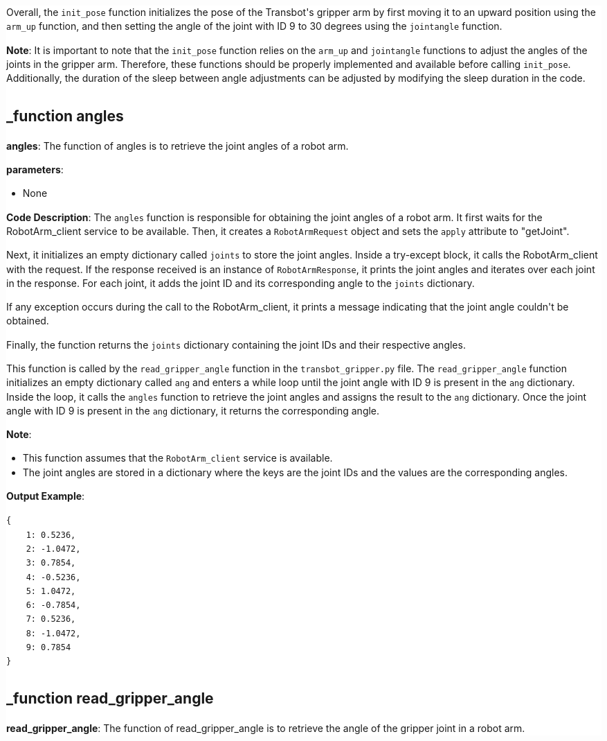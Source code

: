 Overall, the `init_pose` function initializes the pose of the Transbot's gripper arm by first moving it to an upward position using the `arm_up` function, and then setting the angle of the joint with ID 9 to 30 degrees using the `jointangle` function.

**Note**: It is important to note that the `init_pose` function relies on the `arm_up` and `jointangle` functions to adjust the angles of the joints in the gripper arm. Therefore, these functions should be properly implemented and available before calling `init_pose`. Additionally, the duration of the sleep between angle adjustments can be adjusted by modifying the sleep duration in the code.
## _function angles
**angles**: The function of angles is to retrieve the joint angles of a robot arm.

**parameters**:
- None

**Code Description**:
The `angles` function is responsible for obtaining the joint angles of a robot arm. It first waits for the RobotArm_client service to be available. Then, it creates a `RobotArmRequest` object and sets the `apply` attribute to "getJoint". 

Next, it initializes an empty dictionary called `joints` to store the joint angles. Inside a try-except block, it calls the RobotArm_client with the request. If the response received is an instance of `RobotArmResponse`, it prints the joint angles and iterates over each joint in the response. For each joint, it adds the joint ID and its corresponding angle to the `joints` dictionary.

If any exception occurs during the call to the RobotArm_client, it prints a message indicating that the joint angle couldn't be obtained.

Finally, the function returns the `joints` dictionary containing the joint IDs and their respective angles.

This function is called by the `read_gripper_angle` function in the `transbot_gripper.py` file. The `read_gripper_angle` function initializes an empty dictionary called `ang` and enters a while loop until the joint angle with ID 9 is present in the `ang` dictionary. Inside the loop, it calls the `angles` function to retrieve the joint angles and assigns the result to the `ang` dictionary. Once the joint angle with ID 9 is present in the `ang` dictionary, it returns the corresponding angle.

**Note**:
- This function assumes that the `RobotArm_client` service is available.
- The joint angles are stored in a dictionary where the keys are the joint IDs and the values are the corresponding angles.

**Output Example**:
```
{
    1: 0.5236,
    2: -1.0472,
    3: 0.7854,
    4: -0.5236,
    5: 1.0472,
    6: -0.7854,
    7: 0.5236,
    8: -1.0472,
    9: 0.7854
}
```
## _function read_gripper_angle
**read_gripper_angle**: The function of read_gripper_angle is to retrieve the angle of the gripper joint in a robot arm.
